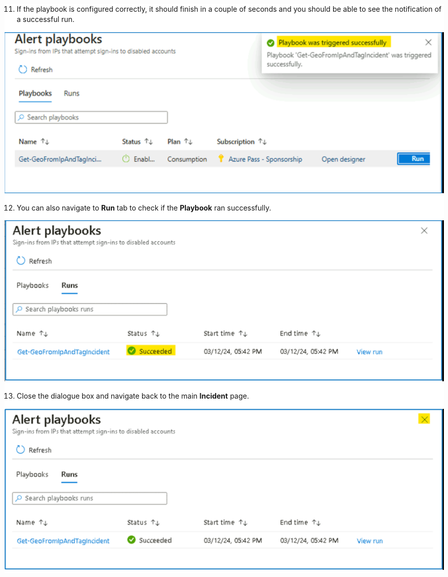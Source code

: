 11. If the playbook is configured correctly, it should finish in a
    couple of seconds and you should be able to see the notification of
    a successful run.

![ computer ](./media/image55.png)

12. You can also navigate to **Run** tab to check if
    the **Playbook** ran successfully.

![ login screen ](./media/image56.png)

13. Close the dialogue box and navigate back to the
    main **Incident** page.

![ login screen ](./media/image57.png)
